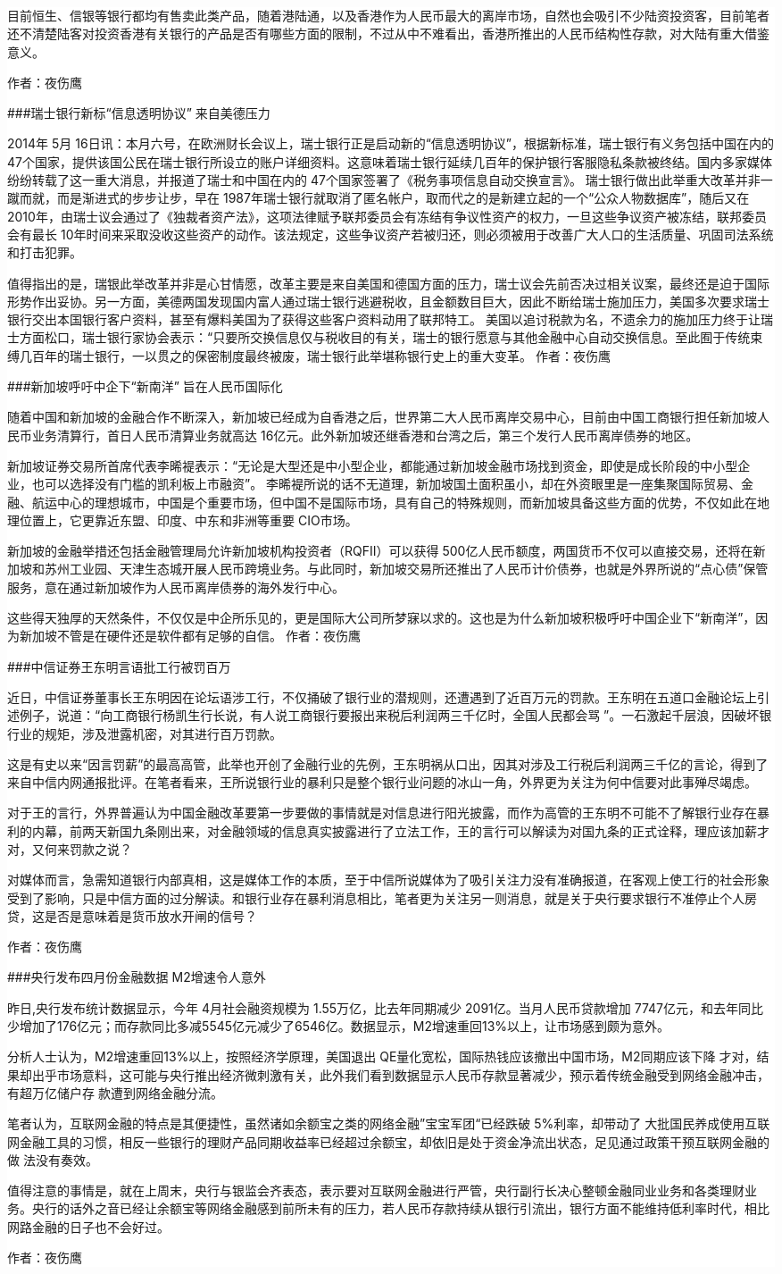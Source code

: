 目前恒生、信银等银行都均有售卖此类产品，随着港陆通，以及香港作为人民币最大的离岸市场，自然也会吸引不少陆资投资客，目前笔者还不清楚陆客对投资香港有关银行的产品是否有哪些方面的限制，不过从中不难看出，香港所推出的人民币结构性存款，对大陆有重大借鉴意义。

作者：夜伤鹰

###瑞士银行新标“信息透明协议” 来自美德压力

2014年 5月 16日讯：本月六号，在欧洲财长会议上，瑞士银行正是启动新的“信息透明协议”，根据新标准，瑞士银行有义务包括中国在内的 47个国家，提供该国公民在瑞士银行所设立的账户详细资料。这意味着瑞士银行延续几百年的保护银行客服隐私条款被终结。国内多家媒体纷纷转载了这一重大消息，并报道了瑞士和中国在内的 47个国家签署了《税务事项信息自动交换宣言》。
瑞士银行做出此举重大改革并非一蹴而就，而是渐进式的步步让步，早在 1987年瑞士银行就取消了匿名帐户，取而代之的是新建立起的一个“公众人物数据库”，随后又在 2010年，由瑞士议会通过了《独裁者资产法》，这项法律赋予联邦委员会有冻结有争议性资产的权力，一旦这些争议资产被冻结，联邦委员会有最长 10年时间来采取没收这些资产的动作。该法规定，这些争议资产若被归还，则必须被用于改善广大人口的生活质量、巩固司法系统和打击犯罪。

值得指出的是，瑞银此举改革并非是心甘情愿，改革主要是来自美国和德国方面的压力，瑞士议会先前否决过相关议案，最终还是迫于国际形势作出妥协。另一方面，美德两国发现国内富人通过瑞士银行逃避税收，且金额数目巨大，因此不断给瑞士施加压力，美国多次要求瑞士银行交出本国银行客户资料，甚至有爆料美国为了获得这些客户资料动用了联邦特工。 美国以追讨税款为名，不遗余力的施加压力终于让瑞士方面松口，瑞士银行家协会表示：“只要所交换信息仅与税收目的有关，瑞士的银行愿意与其他金融中心自动交换信息。至此囿于传统束缚几百年的瑞士银行，一以贯之的保密制度最终被废，瑞士银行此举堪称银行史上的重大变革。
作者：夜伤鹰

###新加坡呼吁中企下“新南洋” 旨在人民币国际化

随着中国和新加坡的金融合作不断深入，新加坡已经成为自香港之后，世界第二大人民币离岸交易中心，目前由中国工商银行担任新加坡人民币业务清算行，首日人民币清算业务就高达 16亿元。此外新加坡还继香港和台湾之后，第三个发行人民币离岸债券的地区。

新加坡证券交易所首席代表李晞褆表示：“无论是大型还是中小型企业，都能通过新加坡金融市场找到资金，即使是成长阶段的中小型企业，也可以选择没有门槛的凯利板上市融资”。
李晞褆所说的话不无道理，新加坡国土面积虽小，却在外资眼里是一座集聚国际贸易、金融、航运中心的理想城市，中国是个重要市场，但中国不是国际市场，具有自己的特殊规则，而新加坡具备这些方面的优势，不仅如此在地理位置上，它更靠近东盟、印度、中东和非洲等重要 CIO市场。

新加坡的金融举措还包括金融管理局允许新加坡机构投资者（RQFII）可以获得 500亿人民币额度，两国货币不仅可以直接交易，还将在新加坡和苏州工业园、天津生态城开展人民币跨境业务。与此同时，新加坡交易所还推出了人民币计价债券，也就是外界所说的“点心债”保管服务，意在通过新加坡作为人民币离岸债券的海外发行中心。

这些得天独厚的天然条件，不仅仅是中企所乐见的，更是国际大公司所梦寐以求的。这也是为什么新加坡积极呼吁中国企业下“新南洋”，因为新加坡不管是在硬件还是软件都有足够的自信。
作者：夜伤鹰

###中信证券王东明言语批工行被罚百万

近日，中信证券董事长王东明因在论坛语涉工行，不仅捅破了银行业的潜规则，还遭遇到了近百万元的罚款。王东明在五道口金融论坛上引述例子，说道：“向工商银行杨凯生行长说，有人说工商银行要报出来税后利润两三千亿时，全国人民都会骂 ”。一石激起千层浪，因破坏银行业的规矩，涉及泄露机密，对其进行百万罚款。

这是有史以来“因言罚薪”的最高高管，此举也开创了金融行业的先例，王东明祸从口出，因其对涉及工行税后利润两三千亿的言论，得到了来自中信内网通报批评。在笔者看来，王所说银行业的暴利只是整个银行业问题的冰山一角，外界更为关注为何中信要对此事殚尽竭虑。

对于王的言行，外界普遍认为中国金融改革要第一步要做的事情就是对信息进行阳光披露，而作为高管的王东明不可能不了解银行业存在暴利的内幕，前两天新国九条刚出来，对金融领域的信息真实披露进行了立法工作，王的言行可以解读为对国九条的正式诠释，理应该加薪才对，又何来罚款之说？

对媒体而言，急需知道银行内部真相，这是媒体工作的本质，至于中信所说媒体为了吸引关注力没有准确报道，在客观上使工行的社会形象受到了影响，只是中信方面的过分解读。和银行业存在暴利消息相比，笔者更为关注另一则消息，就是关于央行要求银行不准停止个人房贷，这是否是意味着是货币放水开闸的信号？

作者：夜伤鹰

###央行发布四月份金融数据 M2增速令人意外

昨日,央行发布统计数据显示，今年 4月社会融资规模为 1.55万亿，比去年同期减少 2091亿。当月人民币贷款增加 7747亿元，和去年同比少增加了176亿元；而存款同比多减5545亿元减少了6546亿。数据显示，M2增速重回13%以上，让市场感到颇为意外。

分析人士认为，M2增速重回13%以上，按照经济学原理，美国退出 QE量化宽松，国际热钱应该撤出中国市场，M2同期应该下降 才对，结果却出乎市场意料，这可能与央行推出经济微刺激有关，此外我们看到数据显示人民币存款显著减少，预示着传统金融受到网络金融冲击，有超万亿储户存 款遭到网络金融分流。

笔者认为，互联网金融的特点是其便捷性，虽然诸如余额宝之类的网络金融”宝宝军团“已经跌破 5%利率，却带动了 大批国民养成使用互联网金融工具的习惯，相反一些银行的理财产品同期收益率已经超过余额宝，却依旧是处于资金净流出状态，足见通过政策干预互联网金融的做 法没有奏效。

值得注意的事情是，就在上周末，央行与银监会齐表态，表示要对互联网金融进行严管，央行副行长决心整顿金融同业业务和各类理财业务。央行的话外之音已经让余额宝等网络金融感到前所未有的压力，若人民币存款持续从银行引流出，银行方面不能维持低利率时代，相比网路金融的日子也不会好过。

作者：夜伤鹰

